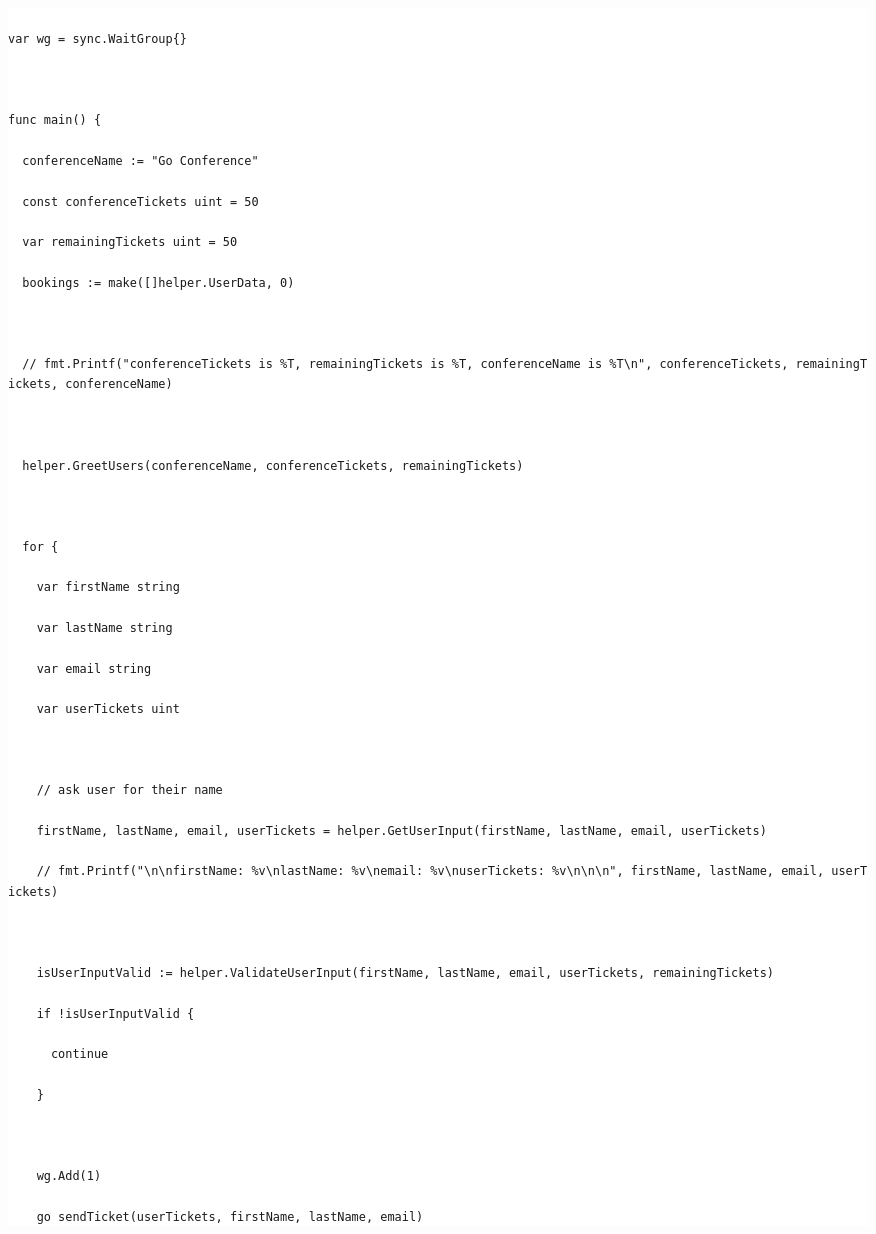 ```

var wg = sync.WaitGroup{}

  

func main() {

  conferenceName := "Go Conference"

  const conferenceTickets uint = 50

  var remainingTickets uint = 50

  bookings := make([]helper.UserData, 0)

  

  // fmt.Printf("conferenceTickets is %T, remainingTickets is %T, conferenceName is %T\n", conferenceTickets, remainingTickets, conferenceName)

  

  helper.GreetUsers(conferenceName, conferenceTickets, remainingTickets)

  

  for {

    var firstName string

    var lastName string

    var email string

    var userTickets uint

  

    // ask user for their name

    firstName, lastName, email, userTickets = helper.GetUserInput(firstName, lastName, email, userTickets)

    // fmt.Printf("\n\nfirstName: %v\nlastName: %v\nemail: %v\nuserTickets: %v\n\n\n", firstName, lastName, email, userTickets)

  

    isUserInputValid := helper.ValidateUserInput(firstName, lastName, email, userTickets, remainingTickets)

    if !isUserInputValid {

      continue

    }

  

    wg.Add(1)

    go sendTicket(userTickets, firstName, lastName, email)

```
